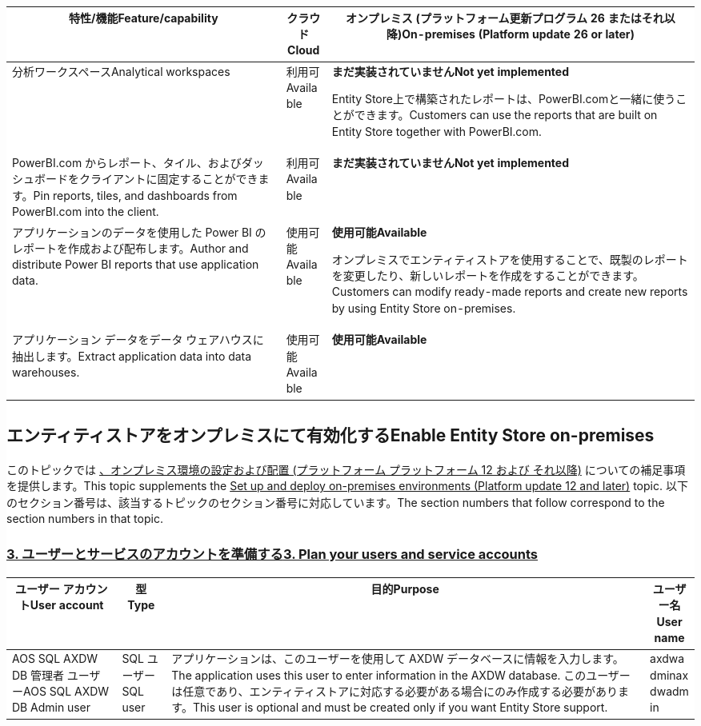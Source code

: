| <span data-ttu-id="a4d08-108">特性/機能</span><span class="sxs-lookup"><span data-stu-id="a4d08-108">Feature/capability</span></span>                                                           | <span data-ttu-id="a4d08-109">クラウド</span><span class="sxs-lookup"><span data-stu-id="a4d08-109">Cloud</span></span>     | <span data-ttu-id="a4d08-110">オンプレミス (プラットフォーム更新プログラム 26 またはそれ以降)</span><span class="sxs-lookup"><span data-stu-id="a4d08-110">On-premises (Platform update 26 or later)</span></span> |
|------------------------------------------------------------------------------|-----------|-------------------------------------------|
| <span data-ttu-id="a4d08-111">分析ワークスペース</span><span class="sxs-lookup"><span data-stu-id="a4d08-111">Analytical workspaces</span></span>                                                        | <span data-ttu-id="a4d08-112">利用可</span><span class="sxs-lookup"><span data-stu-id="a4d08-112">Available</span></span> | <span data-ttu-id="a4d08-113">**まだ実装されていません**</span><span class="sxs-lookup"><span data-stu-id="a4d08-113">**Not yet implemented**</span></span><p><span data-ttu-id="a4d08-114">Entity Store上で構築されたレポートは、PowerBI.comと一緒に使うことができます。</span><span class="sxs-lookup"><span data-stu-id="a4d08-114">Customers can use the reports that are built on Entity Store together with PowerBI.com.</span></span></p> |
| <span data-ttu-id="a4d08-115">PowerBI.com からレポート、タイル、およびダッシュボードをクライアントに固定することができます。</span><span class="sxs-lookup"><span data-stu-id="a4d08-115">Pin reports, tiles, and dashboards from PowerBI.com into the client.</span></span>         | <span data-ttu-id="a4d08-116">利用可</span><span class="sxs-lookup"><span data-stu-id="a4d08-116">Available</span></span> | <span data-ttu-id="a4d08-117">**まだ実装されていません**</span><span class="sxs-lookup"><span data-stu-id="a4d08-117">**Not yet implemented**</span></span> |
| <span data-ttu-id="a4d08-118">アプリケーションのデータを使用した Power BI のレポートを作成および配布します。</span><span class="sxs-lookup"><span data-stu-id="a4d08-118">Author and distribute Power BI reports that use application data.</span></span> | <span data-ttu-id="a4d08-119">使用可能</span><span class="sxs-lookup"><span data-stu-id="a4d08-119">Available</span></span> | <span data-ttu-id="a4d08-120">**使用可能**</span><span class="sxs-lookup"><span data-stu-id="a4d08-120">**Available**</span></span><p><span data-ttu-id="a4d08-121">オンプレミスでエンティティストアを使用することで、既製のレポートを変更したり、新しいレポートを作成をすることができます。</span><span class="sxs-lookup"><span data-stu-id="a4d08-121">Customers can modify ready-made reports and create new reports by using Entity Store on-premises.</span></span></p> |
| <span data-ttu-id="a4d08-122">アプリケーション データをデータ ウェアハウスに抽出します。</span><span class="sxs-lookup"><span data-stu-id="a4d08-122">Extract application data into data warehouses.</span></span>                    | <span data-ttu-id="a4d08-123">使用可能</span><span class="sxs-lookup"><span data-stu-id="a4d08-123">Available</span></span> | <span data-ttu-id="a4d08-124">**使用可能**</span><span class="sxs-lookup"><span data-stu-id="a4d08-124">**Available**</span></span> |

## <a name="enable-entity-store-on-premises"></a><span data-ttu-id="a4d08-125">エンティティストアをオンプレミスにて有効化する</span><span class="sxs-lookup"><span data-stu-id="a4d08-125">Enable Entity Store on-premises</span></span>

<span data-ttu-id="a4d08-126">このトピックでは [、オンプレミス環境の設定および配置 (プラットフォーム プラットフォーム 12 および それ以降)](../deployment/setup-deploy-on-premises-pu12.md) についての補足事項を提供します。</span><span class="sxs-lookup"><span data-stu-id="a4d08-126">This topic supplements the [Set up and deploy on-premises environments (Platform update 12 and later)](../deployment/setup-deploy-on-premises-pu12.md) topic.</span></span> <span data-ttu-id="a4d08-127">以下のセクション番号は、該当するトピックのセクション番号に対応しています。</span><span class="sxs-lookup"><span data-stu-id="a4d08-127">The section numbers that follow correspond to the section numbers in that topic.</span></span>

### <a name="3-plan-your-users-and-service-accountsdeploymentsetup-deploy-on-premises-pu12mdplansvcacct"></a>[<span data-ttu-id="a4d08-128">3. ユーザーとサービスのアカウントを準備する</span><span class="sxs-lookup"><span data-stu-id="a4d08-128">3. Plan your users and service accounts</span></span>](../deployment/setup-deploy-on-premises-pu12.md#plansvcacct)

| <span data-ttu-id="a4d08-129">ユーザー アカウント</span><span class="sxs-lookup"><span data-stu-id="a4d08-129">User account</span></span>               | <span data-ttu-id="a4d08-130">型</span><span class="sxs-lookup"><span data-stu-id="a4d08-130">Type</span></span>     | <span data-ttu-id="a4d08-131">目的</span><span class="sxs-lookup"><span data-stu-id="a4d08-131">Purpose</span></span> | <span data-ttu-id="a4d08-132">ユーザー名</span><span class="sxs-lookup"><span data-stu-id="a4d08-132">User name</span></span> |
|----------------------------|----------|---------|-----------|
| <span data-ttu-id="a4d08-133">AOS SQL AXDW DB 管理者 ユーザー</span><span class="sxs-lookup"><span data-stu-id="a4d08-133">AOS SQL AXDW DB Admin user</span></span> | <span data-ttu-id="a4d08-134">SQL ユーザー</span><span class="sxs-lookup"><span data-stu-id="a4d08-134">SQL user</span></span> | <span data-ttu-id="a4d08-135">アプリケーションは、このユーザーを使用して AXDW データベースに情報を入力します。</span><span class="sxs-lookup"><span data-stu-id="a4d08-135">The application uses this user to enter information in the AXDW database.</span></span> <span data-ttu-id="a4d08-136">このユーザーは任意であり、エンティティストアに対応する必要がある場合にのみ作成する必要があります。</span><span class="sxs-lookup"><span data-stu-id="a4d08-136">This user is optional and must be created only if you want Entity Store support.</span></span> | <span data-ttu-id="a4d08-137">axdwadmin</span><span class="sxs-lookup"><span data-stu-id="a4d08-137">axdwadmin</span></span> |